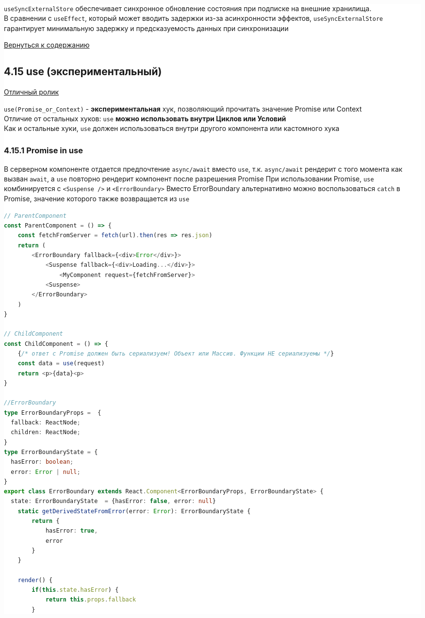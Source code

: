 `useSyncExternalStore` обеспечивает синхронное обновление состояния при подписке на внешние хранилища.  
В сравнении с `useEffect`, который может вводить задержки из-за асинхронности эффектов, `useSyncExternalStore` гарантирует минимальную задержку и предсказуемость данных при синхронизации  

[Вернуться к содержанию](#содержание)

## 4.15 use (экспериментальный)

[Отличный ролик](https://www.youtube.com/watch?v=zdNF9FJWJ8o)  

`use(Promise_or_Context)` - **экспериментальная** хук, позволяющий прочитать значение Promise или Context  
Отличие от остальных хуков: `use` **можно использовать внутри Циклов или Условий**  
Как и остальные хуки, `use` должен использоваться внутри другого компонента или кастомного хука  

### 4.15.1 Promise in use

В серверном компоненте отдается предпочтение `async/await` вместо `use`, т.к. `async/await` рендерит с того момента как вызван `await`, а `use` повторно рендерит компонент после разрешения Promise
При использовании Promise, `use` комбинируется с `<Suspense />` и `<ErrorBoundary>`
Вместо ErrorBoundary альтернативно можно воспользоваться `catch` в Promise, значение которого также возвращается из `use` 
```typescript
// ParentComponent
const ParentComponent = () => {
	const fetchFromServer = fetch(url).then(res => res.json)
	return (
		<ErrorBoundary fallback={<div>Error</div>}>
			<Suspense fallback={<div>Loading...</div>}>
				<MyComponent request={fetchFromServer}>
			<Suspense>
		</ErrorBoundary>
	)
}

// ChildComponent
const ChildComponent = () => {
	{/* ответ с Promise должен быть сериализуем! Объект или Массив. Функции НЕ сериализуемы */}
	const data = use(request)
	return <p>{data}<p>
}

//ErrorBoundary
type ErrorBoundaryProps =  {
  fallback: ReactNode;
  children: ReactNode;
}
type ErrorBoundaryState = {
  hasError: boolean;
  error: Error | null;
}
export class ErrorBoundary extends React.Component<ErrorBoundaryProps, ErrorBoundaryState> {
  state: ErrorBoundaryState  = {hasError: false, error: null}
	static getDerivedStateFromError(error: Error): ErrorBoundaryState {
		return {
			hasError: true,
			error
		}
	}
	
	render() {
		if(this.state.hasError) {
			return this.props.fallback
		}
```